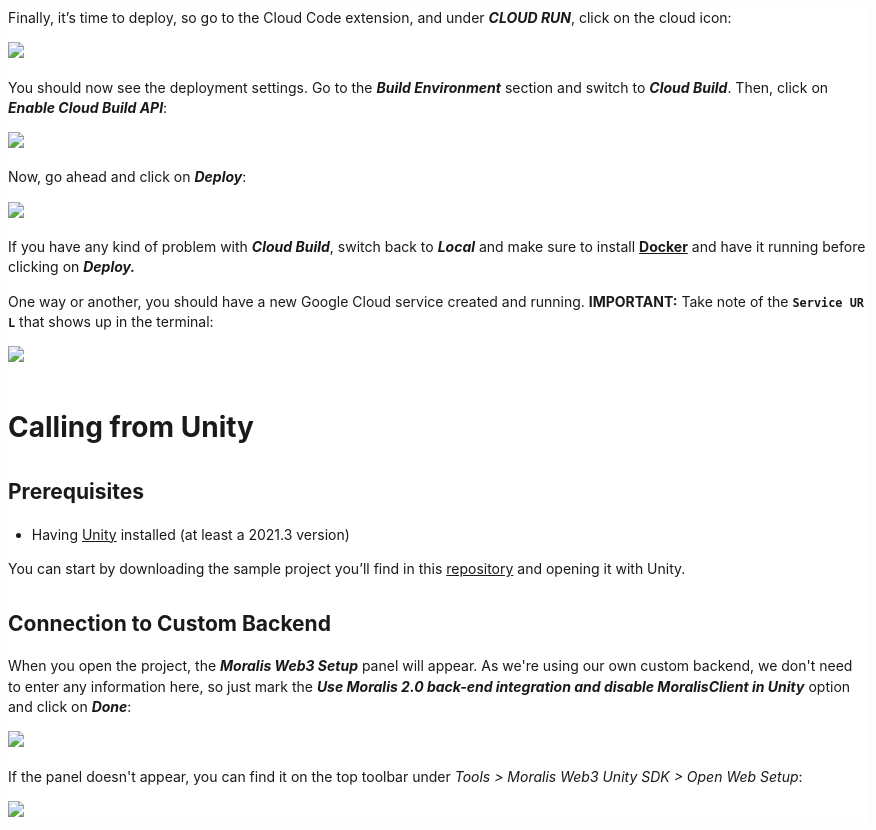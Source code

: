 Finally, it’s time to deploy, so go to the Cloud Code extension, and under **_CLOUD RUN_**, click on the cloud icon:

![](/img/content/fd21552-image.png)



You should now see the deployment settings. Go to the **_Build Environment_** section and switch to **_Cloud Build_**. Then, click on **_Enable Cloud Build API_**:

![](/img/content/3602d2a-image.png)



Now, go ahead and click on **_Deploy_**:

![](/img/content/4181df6-image.png)



If you have any kind of problem with **_Cloud Build_**, switch back to **_Local_** and make sure to install [**Docker**](https://docs.docker.com/get-docker/) and have it running before clicking on _**Deploy.**_

One way or another, you should have a new Google Cloud service created and running. **IMPORTANT:** Take note of the **`Service URL`** that shows up in the terminal:

![](/img/content/3b916d8-image.png)



# Calling from Unity

## Prerequisites

- Having [Unity](https://unity3d.com/get-unity/download/archive) installed (at least a 2021.3 version)

You can start by downloading the sample project you’ll find in this [repository](https://github.com/MoralisWeb3/demo-unity-moralis-gcp) and opening it with Unity.

## Connection to Custom Backend

When you open the project, the _**Moralis Web3 Setup**_ panel will appear. As we're using our own custom backend, we don't need to enter any information here, so just mark the **_Use Moralis 2.0 back-end integration and disable MoralisClient in Unity_** option and click on _**Done**_:

![](/img/content/b6a4ec0-image.png)



If the panel doesn't appear, you can find it on the top toolbar under _Tools > Moralis Web3 Unity SDK > Open Web Setup_:

![](/img/content/c83b80d-image.png)

